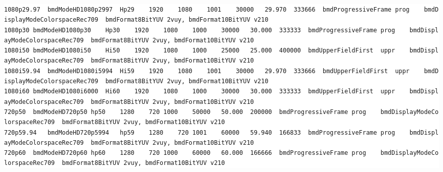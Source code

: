 	1080p29.97	bmdModeHD1080p2997	Hp29	1920	1080	1001	30000	29.970	333666	bmdProgressiveFrame	prog	bmdDisplayModeColorspaceRec709	bmdFormat8BitYUV 2vuy, bmdFormat10BitYUV v210
	1080p30	bmdModeHD1080p30	Hp30	1920	1080	1000	30000	30.000	333333	bmdProgressiveFrame	prog	bmdDisplayModeColorspaceRec709	bmdFormat8BitYUV 2vuy, bmdFormat10BitYUV v210
	1080i50	bmdModeHD1080i50	Hi50	1920	1080	1000	25000	25.000	400000	bmdUpperFieldFirst	uppr	bmdDisplayModeColorspaceRec709	bmdFormat8BitYUV 2vuy, bmdFormat10BitYUV v210
	1080i59.94	bmdModeHD1080i5994	Hi59	1920	1080	1001	30000	29.970	333666	bmdUpperFieldFirst	uppr	bmdDisplayModeColorspaceRec709	bmdFormat8BitYUV 2vuy, bmdFormat10BitYUV v210
	1080i60	bmdModeHD1080i6000	Hi60	1920	1080	1000	30000	30.000	333333	bmdUpperFieldFirst	uppr	bmdDisplayModeColorspaceRec709	bmdFormat8BitYUV 2vuy, bmdFormat10BitYUV v210
	720p50	bmdModeHD720p50	hp50	1280	720	1000	50000	50.000	200000	bmdProgressiveFrame	prog	bmdDisplayModeColorspaceRec709	bmdFormat8BitYUV 2vuy, bmdFormat10BitYUV v210
	720p59.94	bmdModeHD720p5994	hp59	1280	720	1001	60000	59.940	166833	bmdProgressiveFrame	prog	bmdDisplayModeColorspaceRec709	bmdFormat8BitYUV 2vuy, bmdFormat10BitYUV v210
	720p60	bmdModeHD720p60	hp60	1280	720	1000	60000	60.000	166666	bmdProgressiveFrame	prog	bmdDisplayModeColorspaceRec709	bmdFormat8BitYUV 2vuy, bmdFormat10BitYUV v210


